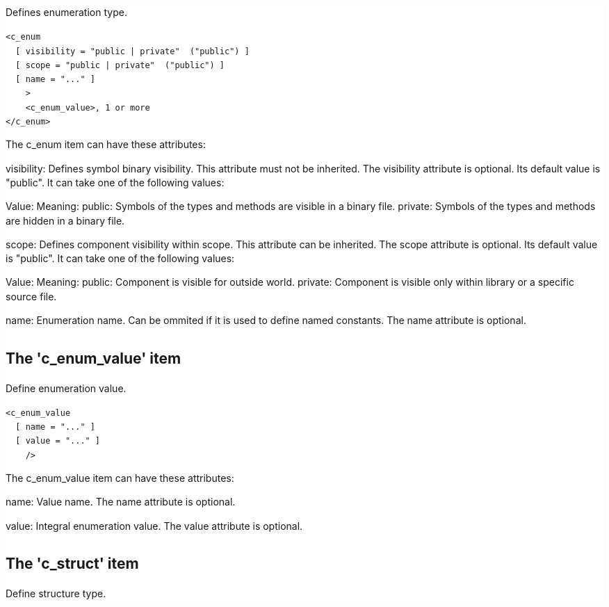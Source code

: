 Defines enumeration type.

    <c_enum
      [ visibility = "public | private"  ("public") ]
      [ scope = "public | private"  ("public") ]
      [ name = "..." ]
        >
        <c_enum_value>, 1 or more
    </c_enum>

The c_enum item can have these attributes:

visibility:
    Defines symbol binary visibility. This attribute must not be inherited.
    The visibility attribute is optional. Its default value is "public". It
    can take one of the following values:                                  

Value: Meaning:
public: Symbols of the types and methods are visible in a binary file.
private: Symbols of the types and methods are hidden in a binary file.

scope:
    Defines component visibility within scope. This attribute can be
    inherited. The scope attribute is optional. Its default value is
    "public". It can take one of the following values:              

Value: Meaning:
public: Component is visible for outside world.
private: Component is visible only within library or a specific source file.

name:
    Enumeration name. Can be ommited if it is used to define named constants.
    The name attribute is optional.                                          


The 'c_enum_value' item
-----------------------

Define enumeration value.

    <c_enum_value
      [ name = "..." ]
      [ value = "..." ]
        />

The c_enum_value item can have these attributes:

name:
    Value name. The name attribute is optional.

value:
    Integral enumeration value. The value attribute is optional.


The 'c_struct' item
-------------------

Define structure type.
